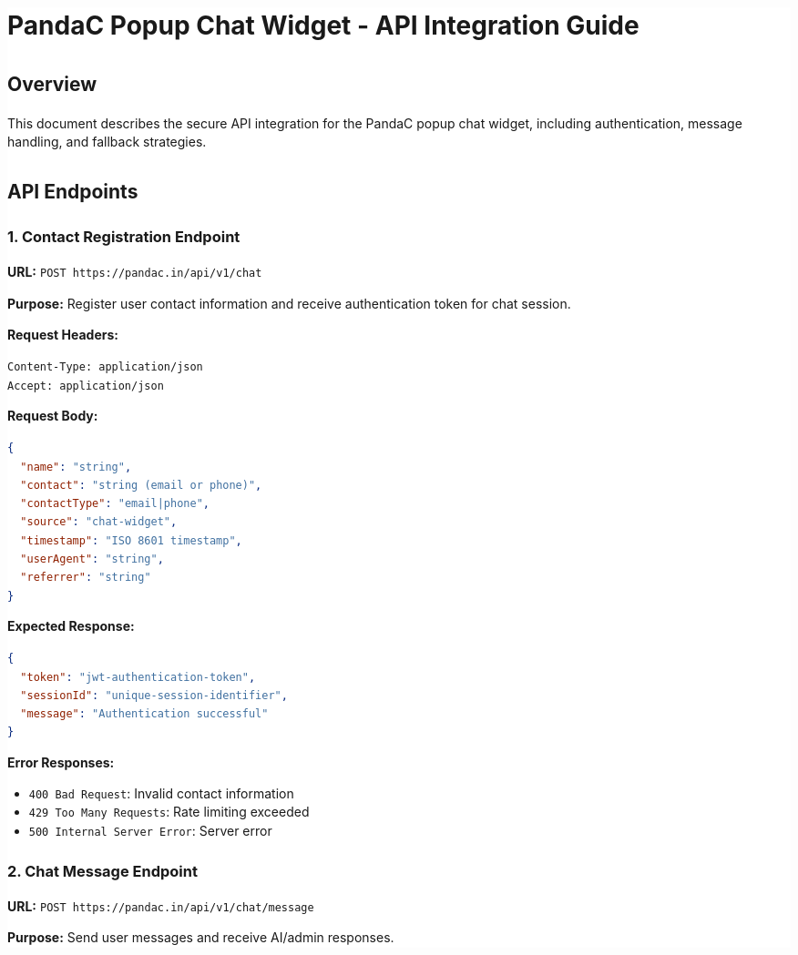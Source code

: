 # PandaC Popup Chat Widget - API Integration Guide

## Overview

This document describes the secure API integration for the PandaC popup chat widget, including authentication, message handling, and fallback strategies.

## API Endpoints

### 1. Contact Registration Endpoint
**URL:** `POST https://pandac.in/api/v1/chat`

**Purpose:** Register user contact information and receive authentication token for chat session.

**Request Headers:**
```
Content-Type: application/json
Accept: application/json
```

**Request Body:**
```json
{
  "name": "string",
  "contact": "string (email or phone)",
  "contactType": "email|phone",
  "source": "chat-widget",
  "timestamp": "ISO 8601 timestamp",
  "userAgent": "string",
  "referrer": "string"
}
```

**Expected Response:**
```json
{
  "token": "jwt-authentication-token",
  "sessionId": "unique-session-identifier",
  "message": "Authentication successful"
}
```

**Error Responses:**
- `400 Bad Request`: Invalid contact information
- `429 Too Many Requests`: Rate limiting exceeded
- `500 Internal Server Error`: Server error

### 2. Chat Message Endpoint
**URL:** `POST https://pandac.in/api/v1/chat/message`

**Purpose:** Send user messages and receive AI/admin responses.
